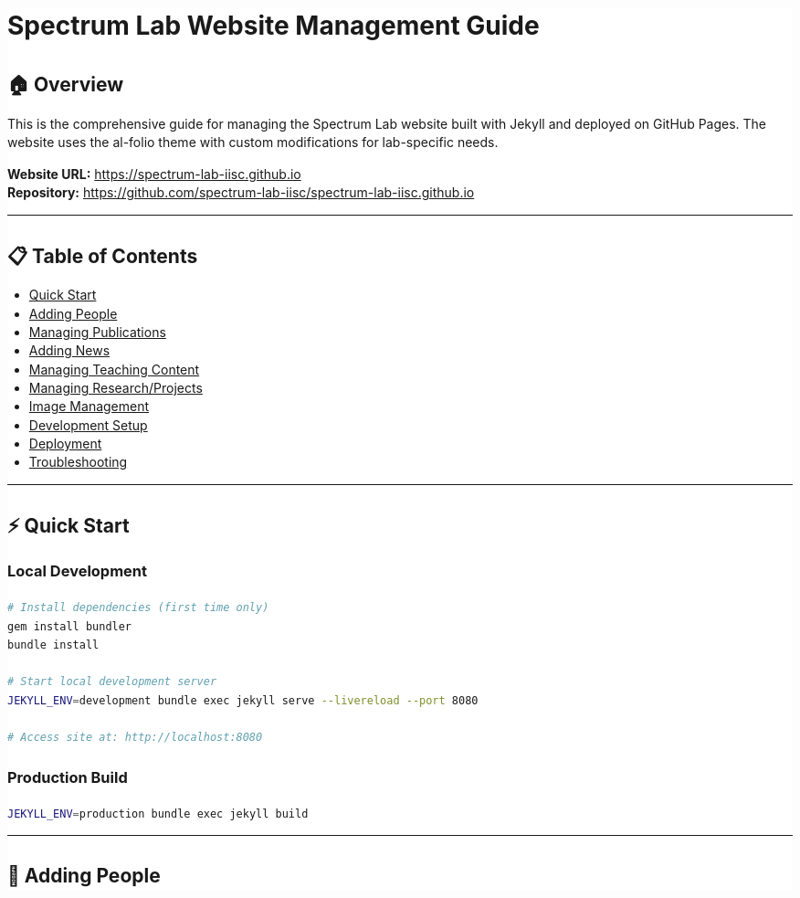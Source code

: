 # Spectrum Lab Website Management Guide

## 🏠 Overview

This is the comprehensive guide for managing the Spectrum Lab website built with Jekyll and deployed on GitHub Pages. The website uses the al-folio theme with custom modifications for lab-specific needs.

**Website URL:** https://spectrum-lab-iisc.github.io  
**Repository:** https://github.com/spectrum-lab-iisc/spectrum-lab-iisc.github.io

---

## 📋 Table of Contents

- [Quick Start](#quick-start)
- [Adding People](#adding-people)
- [Managing Publications](#managing-publications)
- [Adding News](#adding-news)
- [Managing Teaching Content](#managing-teaching-content)
- [Managing Research/Projects](#managing-researchprojects)
- [Image Management](#image-management)
- [Development Setup](#development-setup)
- [Deployment](#deployment)
- [Troubleshooting](#troubleshooting)

---

## ⚡ Quick Start

### Local Development
```bash
# Install dependencies (first time only)
gem install bundler
bundle install

# Start local development server
JEKYLL_ENV=development bundle exec jekyll serve --livereload --port 8080

# Access site at: http://localhost:8080
```

### Production Build
```bash
JEKYLL_ENV=production bundle exec jekyll build
```

---

## 👥 Adding People
